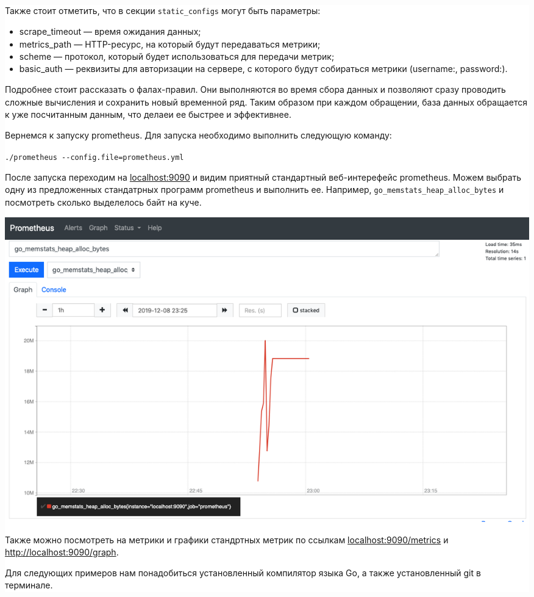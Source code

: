 Также стоит отметить, что в секции `static_configs` могут быть параметры:  
* scrape_timeout — время ожидания данных;
* metrics_path — HTTP-ресурс, на который будут передаваться метрики;
* scheme — протокол, который будет использоваться для передачи метрик;
* basic_auth — реквизиты для авторизации на сервере, с которого будут собираться метрики (username:, password:).

Подробнее стоит рассказать о фалах-правил. Они выполняются во время сбора данных и позволяют сразу проводить сложные вычисления и сохранить новый временной ряд. Таким образом при каждом обращении, база данных обращается к уже посчитанным данным, что делаеи ее быстрее и эффективнее.  

Вернемся к запуску prometheus. Для запуска необходимо выполнить следующую
команду:
```
./prometheus --config.file=prometheus.yml
```

После запуска переходим на [localhost:9090](localhost:9090) и видим приятный стандартный веб-интерефейс prometheus. Можем выбрать одну из предложенных стандатрных программ prometheus и выполнить ее. Например, `go_memstats_heap_alloc_bytes` и посмотреть сколько выделелось байт на куче.  

![](images/start_1.png)

Также можно посмотреть на метрики и графики стандртных метрик по ссылкам [localhost:9090/metrics](localhost:9090/metrics) и
[http://localhost:9090/graph](http://localhost:9090/graph).

Для следующих примеров нам понадобиться установленный компилятор языка Go, а также установленный   git в терминале.  
